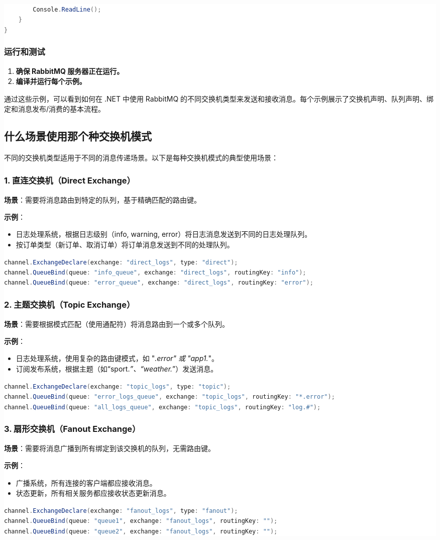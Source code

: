 ```csharp
        Console.ReadLine();
    }
}
```

### 运行和测试

1. **确保 RabbitMQ 服务器正在运行。**
2. **编译并运行每个示例。**

通过这些示例，可以看到如何在 .NET 中使用 RabbitMQ 的不同交换机类型来发送和接收消息。每个示例展示了交换机声明、队列声明、绑定和消息发布/消费的基本流程。



## 什么场景使用那个种交换机模式

不同的交换机类型适用于不同的消息传递场景。以下是每种交换机模式的典型使用场景：

### 1. 直连交换机（Direct Exchange）

**场景**：需要将消息路由到特定的队列，基于精确匹配的路由键。

**示例**：
- 日志处理系统，根据日志级别（info, warning, error）将日志消息发送到不同的日志处理队列。
- 按订单类型（新订单、取消订单）将订单消息发送到不同的处理队列。

```csharp
channel.ExchangeDeclare(exchange: "direct_logs", type: "direct");
channel.QueueBind(queue: "info_queue", exchange: "direct_logs", routingKey: "info");
channel.QueueBind(queue: "error_queue", exchange: "direct_logs", routingKey: "error");
```

### 2. 主题交换机（Topic Exchange）

**场景**：需要根据模式匹配（使用通配符）将消息路由到一个或多个队列。

**示例**：
- 日志处理系统，使用复杂的路由键模式，如 "*.error" 或 "app1.*"。
- 订阅发布系统，根据主题（如“sport.*”、“weather.*”）发送消息。

```csharp
channel.ExchangeDeclare(exchange: "topic_logs", type: "topic");
channel.QueueBind(queue: "error_logs_queue", exchange: "topic_logs", routingKey: "*.error");
channel.QueueBind(queue: "all_logs_queue", exchange: "topic_logs", routingKey: "log.#");
```

### 3. 扇形交换机（Fanout Exchange）

**场景**：需要将消息广播到所有绑定到该交换机的队列，无需路由键。

**示例**：
- 广播系统，所有连接的客户端都应接收消息。
- 状态更新，所有相关服务都应接收状态更新消息。

```csharp
channel.ExchangeDeclare(exchange: "fanout_logs", type: "fanout");
channel.QueueBind(queue: "queue1", exchange: "fanout_logs", routingKey: "");
channel.QueueBind(queue: "queue2", exchange: "fanout_logs", routingKey: "");
```
